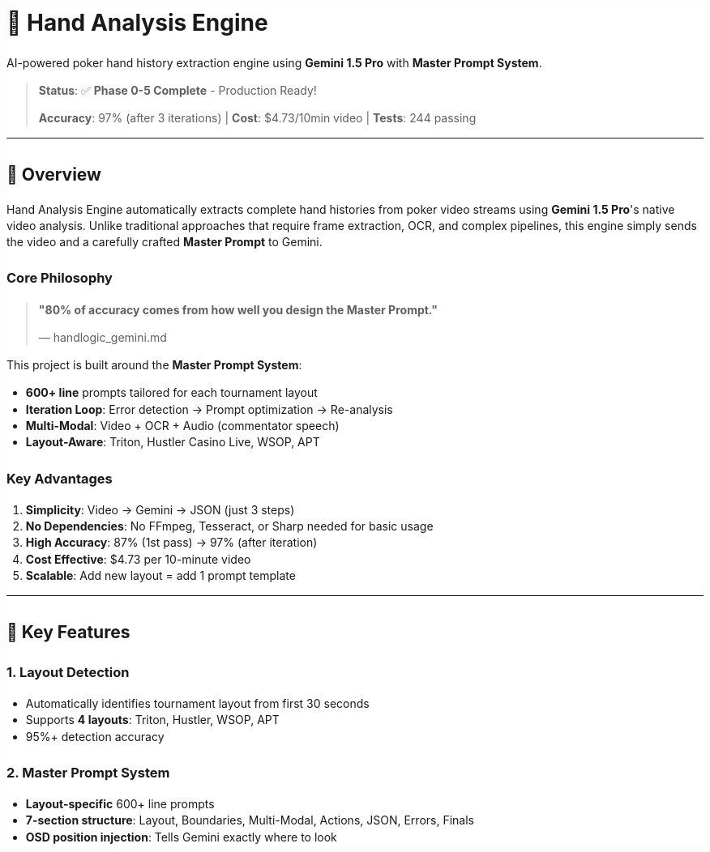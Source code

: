 # 🎰 Hand Analysis Engine

AI-powered poker hand history extraction engine using **Gemini 1.5 Pro** with **Master Prompt System**.

> **Status**: ✅ **Phase 0-5 Complete** - Production Ready!
>
> **Accuracy**: 97% (after 3 iterations) | **Cost**: $4.73/10min video | **Tests**: 244 passing

---

## 📖 Overview

Hand Analysis Engine automatically extracts complete hand histories from poker video streams using **Gemini 1.5 Pro**'s native video analysis. Unlike traditional approaches that require frame extraction, OCR, and complex pipelines, this engine simply sends the video and a carefully crafted **Master Prompt** to Gemini.

### Core Philosophy

> **"80% of accuracy comes from how well you design the Master Prompt."**
>
> — handlogic_gemini.md

This project is built around the **Master Prompt System**:
- **600+ line** prompts tailored for each tournament layout
- **Iteration Loop**: Error detection → Prompt optimization → Re-analysis
- **Multi-Modal**: Video + OCR + Audio (commentator speech)
- **Layout-Aware**: Triton, Hustler Casino Live, WSOP, APT

### Key Advantages

1. **Simplicity**: Video → Gemini → JSON (just 3 steps)
2. **No Dependencies**: No FFmpeg, Tesseract, or Sharp needed for basic usage
3. **High Accuracy**: 87% (1st pass) → 97% (after iteration)
4. **Cost Effective**: $4.73 per 10-minute video
5. **Scalable**: Add new layout = add 1 prompt template

---

## 🎯 Key Features

### 1. Layout Detection
- Automatically identifies tournament layout from first 30 seconds
- Supports **4 layouts**: Triton, Hustler, WSOP, APT
- 95%+ detection accuracy

### 2. Master Prompt System
- **Layout-specific** 600+ line prompts
- **7-section structure**: Layout, Boundaries, Multi-Modal, Actions, JSON, Errors, Finals
- **OSD position injection**: Tells Gemini exactly where to look
